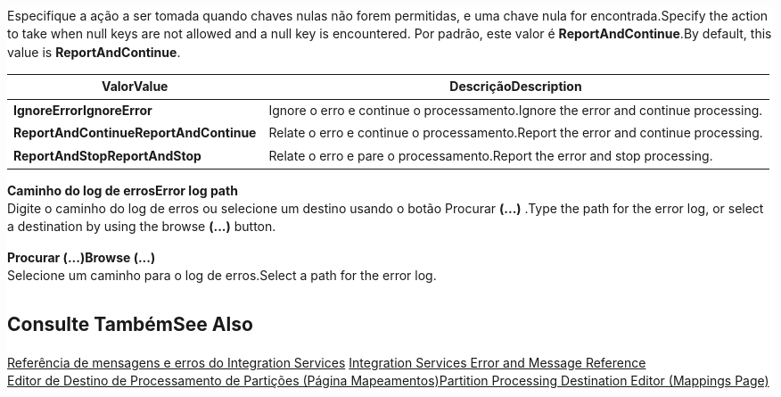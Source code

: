  <span data-ttu-id="2208b-168">Especifique a ação a ser tomada quando chaves nulas não forem permitidas, e uma chave nula for encontrada.</span><span class="sxs-lookup"><span data-stu-id="2208b-168">Specify the action to take when null keys are not allowed and a null key is encountered.</span></span> <span data-ttu-id="2208b-169">Por padrão, este valor é **ReportAndContinue**.</span><span class="sxs-lookup"><span data-stu-id="2208b-169">By default, this value is **ReportAndContinue**.</span></span>  
  
|<span data-ttu-id="2208b-170">Valor</span><span class="sxs-lookup"><span data-stu-id="2208b-170">Value</span></span>|<span data-ttu-id="2208b-171">Descrição</span><span class="sxs-lookup"><span data-stu-id="2208b-171">Description</span></span>|  
|-----------|-----------------|  
|<span data-ttu-id="2208b-172">**IgnoreError**</span><span class="sxs-lookup"><span data-stu-id="2208b-172">**IgnoreError**</span></span>|<span data-ttu-id="2208b-173">Ignore o erro e continue o processamento.</span><span class="sxs-lookup"><span data-stu-id="2208b-173">Ignore the error and continue processing.</span></span>|  
|<span data-ttu-id="2208b-174">**ReportAndContinue**</span><span class="sxs-lookup"><span data-stu-id="2208b-174">**ReportAndContinue**</span></span>|<span data-ttu-id="2208b-175">Relate o erro e continue o processamento.</span><span class="sxs-lookup"><span data-stu-id="2208b-175">Report the error and continue processing.</span></span>|  
|<span data-ttu-id="2208b-176">**ReportAndStop**</span><span class="sxs-lookup"><span data-stu-id="2208b-176">**ReportAndStop**</span></span>|<span data-ttu-id="2208b-177">Relate o erro e pare o processamento.</span><span class="sxs-lookup"><span data-stu-id="2208b-177">Report the error and stop processing.</span></span>|  
  
 <span data-ttu-id="2208b-178">**Caminho do log de erros**</span><span class="sxs-lookup"><span data-stu-id="2208b-178">**Error log path**</span></span>  
 <span data-ttu-id="2208b-179">Digite o caminho do log de erros ou selecione um destino usando o botão Procurar **(...)** .</span><span class="sxs-lookup"><span data-stu-id="2208b-179">Type the path for the error log, or select a destination by using the browse **(...)** button.</span></span>  
  
 <span data-ttu-id="2208b-180">**Procurar (...)**</span><span class="sxs-lookup"><span data-stu-id="2208b-180">**Browse (...)**</span></span>  
 <span data-ttu-id="2208b-181">Selecione um caminho para o log de erros.</span><span class="sxs-lookup"><span data-stu-id="2208b-181">Select a path for the error log.</span></span>  
  
## <a name="see-also"></a><span data-ttu-id="2208b-182">Consulte Também</span><span class="sxs-lookup"><span data-stu-id="2208b-182">See Also</span></span>  
 <span data-ttu-id="2208b-183">[Referência de mensagens e erros do Integration Services](../../2014/integration-services/integration-services-error-and-message-reference.md) </span><span class="sxs-lookup"><span data-stu-id="2208b-183">[Integration Services Error and Message Reference](../../2014/integration-services/integration-services-error-and-message-reference.md) </span></span>  
 [<span data-ttu-id="2208b-184">Editor de Destino de Processamento de Partições &#40;Página Mapeamentos&#41;</span><span class="sxs-lookup"><span data-stu-id="2208b-184">Partition Processing Destination Editor &#40;Mappings Page&#41;</span></span>](../../2014/integration-services/partition-processing-destination-editor-mappings-page.md)  
  
  
